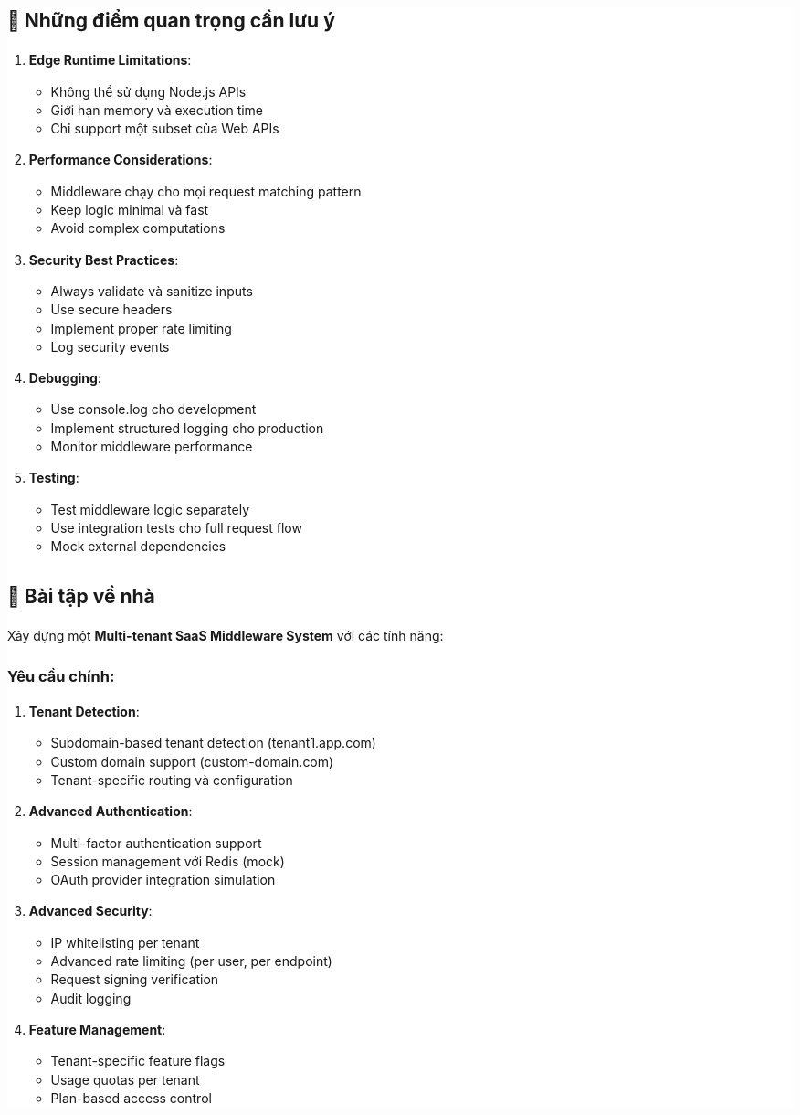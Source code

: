 ## 🔑 Những điểm quan trọng cần lưu ý

1. **Edge Runtime Limitations**:
   - Không thể sử dụng Node.js APIs
   - Giới hạn memory và execution time
   - Chỉ support một subset của Web APIs

2. **Performance Considerations**:
   - Middleware chạy cho mọi request matching pattern
   - Keep logic minimal và fast
   - Avoid complex computations

3. **Security Best Practices**:
   - Always validate và sanitize inputs
   - Use secure headers
   - Implement proper rate limiting
   - Log security events

4. **Debugging**:
   - Use console.log cho development
   - Implement structured logging cho production
   - Monitor middleware performance

5. **Testing**:
   - Test middleware logic separately
   - Use integration tests cho full request flow
   - Mock external dependencies

## 📝 Bài tập về nhà

Xây dựng một **Multi-tenant SaaS Middleware System** với các tính năng:

### Yêu cầu chính:
1. **Tenant Detection**: 
   - Subdomain-based tenant detection (tenant1.app.com)
   - Custom domain support (custom-domain.com)
   - Tenant-specific routing và configuration

2. **Advanced Authentication**:
   - Multi-factor authentication support
   - Session management với Redis (mock)
   - OAuth provider integration simulation

3. **Advanced Security**:
   - IP whitelisting per tenant
   - Advanced rate limiting (per user, per endpoint)
   - Request signing verification
   - Audit logging

4. **Feature Management**:
   - Tenant-specific feature flags
   - Usage quotas per tenant
   - Plan-based access control

